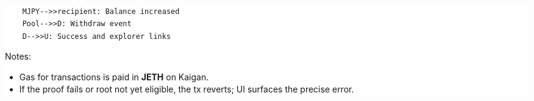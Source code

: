 ```mermaid
    MJPY-->>recipient: Balance increased
    Pool-->>D: Withdraw event
    D-->>U: Success and explorer links
```

Notes:
- Gas for transactions is paid in **JETH** on Kaigan.
- If the proof fails or root not yet eligible, the tx reverts; UI surfaces the precise error.

